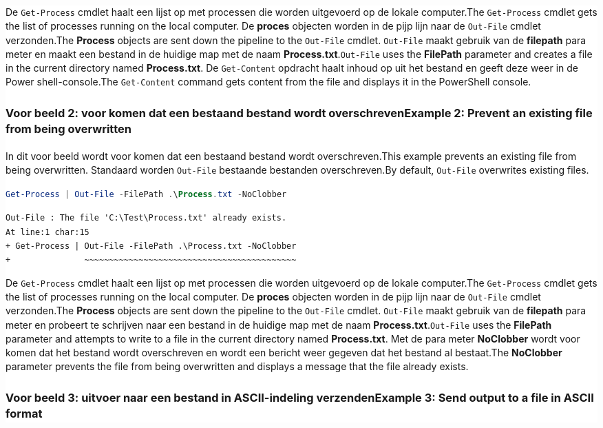 <span data-ttu-id="4df54-120">De `Get-Process` cmdlet haalt een lijst op met processen die worden uitgevoerd op de lokale computer.</span><span class="sxs-lookup"><span data-stu-id="4df54-120">The `Get-Process` cmdlet gets the list of processes running on the local computer.</span></span> <span data-ttu-id="4df54-121">De **proces** objecten worden in de pijp lijn naar de `Out-File` cmdlet verzonden.</span><span class="sxs-lookup"><span data-stu-id="4df54-121">The **Process** objects are sent down the pipeline to the `Out-File` cmdlet.</span></span> <span data-ttu-id="4df54-122">`Out-File` maakt gebruik van de **filepath** para meter en maakt een bestand in de huidige map met de naam **Process.txt**.</span><span class="sxs-lookup"><span data-stu-id="4df54-122">`Out-File` uses the **FilePath** parameter and creates a file in the current directory named **Process.txt**.</span></span> <span data-ttu-id="4df54-123">De `Get-Content` opdracht haalt inhoud op uit het bestand en geeft deze weer in de Power shell-console.</span><span class="sxs-lookup"><span data-stu-id="4df54-123">The `Get-Content` command gets content from the file and displays it in the PowerShell console.</span></span>

### <span data-ttu-id="4df54-124">Voor beeld 2: voor komen dat een bestaand bestand wordt overschreven</span><span class="sxs-lookup"><span data-stu-id="4df54-124">Example 2: Prevent an existing file from being overwritten</span></span>

<span data-ttu-id="4df54-125">In dit voor beeld wordt voor komen dat een bestaand bestand wordt overschreven.</span><span class="sxs-lookup"><span data-stu-id="4df54-125">This example prevents an existing file from being overwritten.</span></span> <span data-ttu-id="4df54-126">Standaard worden `Out-File` bestaande bestanden overschreven.</span><span class="sxs-lookup"><span data-stu-id="4df54-126">By default, `Out-File` overwrites existing files.</span></span>

```powershell
Get-Process | Out-File -FilePath .\Process.txt -NoClobber
```

```Output
Out-File : The file 'C:\Test\Process.txt' already exists.
At line:1 char:15
+ Get-Process | Out-File -FilePath .\Process.txt -NoClobber
+               ~~~~~~~~~~~~~~~~~~~~~~~~~~~~~~~~~~~~~~~~~~~
```

<span data-ttu-id="4df54-127">De `Get-Process` cmdlet haalt een lijst op met processen die worden uitgevoerd op de lokale computer.</span><span class="sxs-lookup"><span data-stu-id="4df54-127">The `Get-Process` cmdlet gets the list of processes running on the local computer.</span></span> <span data-ttu-id="4df54-128">De **proces** objecten worden in de pijp lijn naar de `Out-File` cmdlet verzonden.</span><span class="sxs-lookup"><span data-stu-id="4df54-128">The **Process** objects are sent down the pipeline to the `Out-File` cmdlet.</span></span> <span data-ttu-id="4df54-129">`Out-File` maakt gebruik van de **filepath** para meter en probeert te schrijven naar een bestand in de huidige map met de naam **Process.txt**.</span><span class="sxs-lookup"><span data-stu-id="4df54-129">`Out-File` uses the **FilePath** parameter and attempts to write to a file in the current directory named **Process.txt**.</span></span> <span data-ttu-id="4df54-130">Met de para meter **NoClobber** wordt voor komen dat het bestand wordt overschreven en wordt een bericht weer gegeven dat het bestand al bestaat.</span><span class="sxs-lookup"><span data-stu-id="4df54-130">The **NoClobber** parameter prevents the file from being overwritten and displays a message that the file already exists.</span></span>

### <span data-ttu-id="4df54-131">Voor beeld 3: uitvoer naar een bestand in ASCII-indeling verzenden</span><span class="sxs-lookup"><span data-stu-id="4df54-131">Example 3: Send output to a file in ASCII format</span></span>
